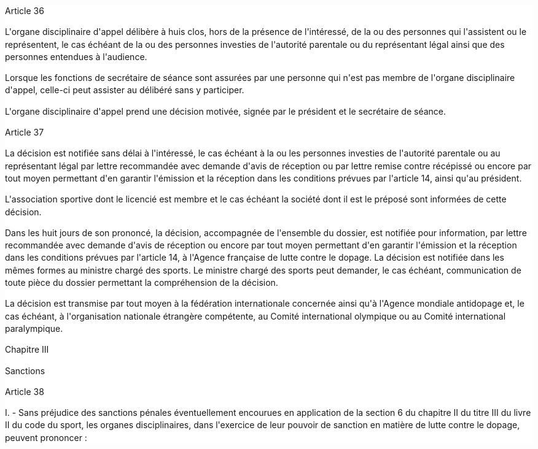Article 36 

L'organe disciplinaire d'appel délibère à huis clos, hors de la présence de l'intéressé, de la ou des personnes qui
l'assistent ou le représentent, le cas échéant de la ou des personnes investies de l'autorité parentale ou du représentant
légal ainsi que des personnes entendues à l'audience. 

Lorsque les fonctions de secrétaire de séance sont assurées par une personne qui n'est pas membre de l'organe disciplinaire
d'appel, celle-ci peut assister au délibéré sans y participer. 

L'organe disciplinaire d'appel prend une décision motivée, signée par le président et le secrétaire de séance. 

Article 37 

La décision est notifiée sans délai à l'intéressé, le cas échéant à la ou les personnes investies de l'autorité parentale ou
au représentant légal par lettre recommandée avec demande d'avis de réception ou par lettre remise contre récépissé ou encore
par tout moyen permettant d'en garantir l'émission et la réception dans les conditions prévues par l'article 14, ainsi qu'au
président. 

L'association sportive dont le licencié est membre et le cas échéant la société dont il est le préposé sont informées de
cette décision. 

Dans les huit jours de son prononcé, la décision, accompagnée de l'ensemble du dossier, est notifiée pour information, par
lettre recommandée avec demande d'avis de réception ou encore par tout moyen permettant d'en garantir l'émission et la
réception dans les conditions prévues par l'article 14, à l'Agence française de lutte contre le dopage. La décision est
notifiée dans les mêmes formes au ministre chargé des sports. Le ministre chargé des sports peut demander, le cas échéant,
communication de toute pièce du dossier permettant la compréhension de la décision. 

La décision est transmise par tout moyen à la fédération internationale concernée ainsi qu'à l'Agence mondiale antidopage et,
le cas échéant, à l'organisation nationale étrangère compétente, au Comité international olympique ou au Comité international
paralympique. 

Chapitre III 

Sanctions 

Article 38 

I. - Sans préjudice des sanctions pénales éventuellement encourues en application de la section 6 du chapitre II du titre III
du livre II du code du sport, les organes disciplinaires, dans l'exercice de leur pouvoir de sanction en matière de lutte
contre le dopage, peuvent prononcer : 
